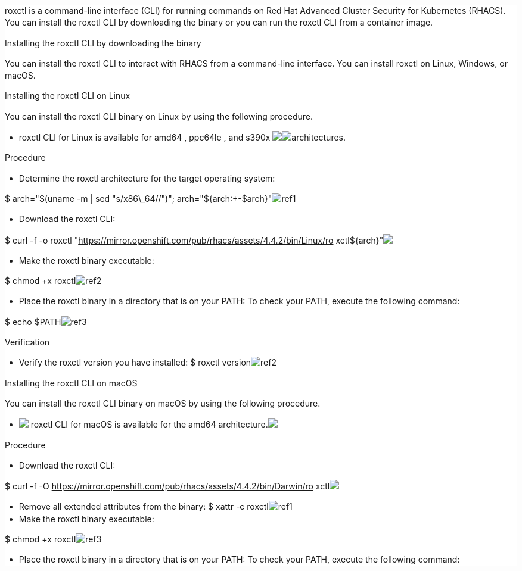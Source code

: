roxctl is a command-line interface (CLI) for running commands on Red Hat Advanced Cluster Security for Kubernetes (RHACS). You can install the  roxctl CLI by downloading the binary or you can run the  roxctl CLI from a container image.

<a name="_page0_x39.00_y411.00"></a>Installing the roxctl CLI by downloading the binary

You can install the  roxctl CLI to interact with RHACS from a command-line interface. You can install  roxctl on Linux, Windows, or macOS.

<a name="_page0_x39.00_y503.25"></a>Installing the roxctl CLI on Linux

You can install the  roxctl CLI binary on Linux by using the following procedure.

- roxctl CLI for Linux is available for  amd64 ,  ppc64le , and  s390x ![](Aspose.Words.a9143ca0-2e3c-41be-974c-c297cb324b70.003.png)![](Aspose.Words.a9143ca0-2e3c-41be-974c-c297cb324b70.004.png)architectures.

Procedure

- Determine the  roxctl architecture for the target operating system:

$ arch="$(uname -m | sed "s/x86\_64//")"; arch="${arch:+-$arch}"![ref1]

- Download the  roxctl CLI:

$ curl -f -o roxctl "https://mirror.openshift.com/pub/rhacs/assets/4.4.2/bin/Linux/ro xctl${arch}"![](Aspose.Words.a9143ca0-2e3c-41be-974c-c297cb324b70.006.png)

- Make the  roxctl binary executable:

$ chmod +x roxctl![ref2]

- Place the  roxctl binary in a directory that is on your  PATH: To check your  PATH, execute the following command:

$ echo $PATH![ref3]

Verification

- Verify the  roxctl version you have installed: $ roxctl version![ref2]

<a name="_page1_x39.00_y394.50"></a>Installing the roxctl CLI on macOS

You can install the  roxctl CLI binary on macOS by using the following procedure.

- ![](Aspose.Words.a9143ca0-2e3c-41be-974c-c297cb324b70.009.png) roxctl CLI for macOS is available for the  amd64 architecture.![](Aspose.Words.a9143ca0-2e3c-41be-974c-c297cb324b70.010.png)

Procedure

- Download the  roxctl CLI:

$ curl -f -O https://mirror.openshift.com/pub/rhacs/assets/4.4.2/bin/Darwin/ro xctl![](Aspose.Words.a9143ca0-2e3c-41be-974c-c297cb324b70.011.png)

- Remove all extended attributes from the binary: $ xattr -c roxctl![ref1]
- Make the  roxctl binary executable:

$ chmod +x roxctl![ref3]

- Place the  roxctl binary in a directory that is on your  PATH: To check your  PATH, execute the following command:


[ref1]: Aspose.Words.85312192-a209-4b3e-b0a0-1f4adc319311.007.png
[ref2]: Aspose.Words.85312192-a209-4b3e-b0a0-1f4adc319311.008.png
[ref1]: Aspose.Words.7ecbeb1a-b174-41f6-9a46-22ea0cfb260e.020.png
[ref2]: Aspose.Words.7ecbeb1a-b174-41f6-9a46-22ea0cfb260e.021.png
[ref3]: Aspose.Words.7ecbeb1a-b174-41f6-9a46-22ea0cfb260e.029.png
[ref4]: Aspose.Words.7ecbeb1a-b174-41f6-9a46-22ea0cfb260e.037.png
[ref1]: Aspose.Words.577df58b-a8e3-485b-b21f-578bd116fd50.008.png
[ref2]: Aspose.Words.577df58b-a8e3-485b-b21f-578bd116fd50.009.png
[ref3]: Aspose.Words.577df58b-a8e3-485b-b21f-578bd116fd50.010.png
[ref4]: Aspose.Words.577df58b-a8e3-485b-b21f-578bd116fd50.011.png
[ref5]: Aspose.Words.577df58b-a8e3-485b-b21f-578bd116fd50.030.png
[ref6]: Aspose.Words.577df58b-a8e3-485b-b21f-578bd116fd50.031.png
[ref7]: Aspose.Words.577df58b-a8e3-485b-b21f-578bd116fd50.032.png
[ref1]: Aspose.Words.a9143ca0-2e3c-41be-974c-c297cb324b70.005.png
[ref2]: Aspose.Words.a9143ca0-2e3c-41be-974c-c297cb324b70.007.png
[ref3]: Aspose.Words.a9143ca0-2e3c-41be-974c-c297cb324b70.008.png
[ref4]: Aspose.Words.a9143ca0-2e3c-41be-974c-c297cb324b70.016.png
